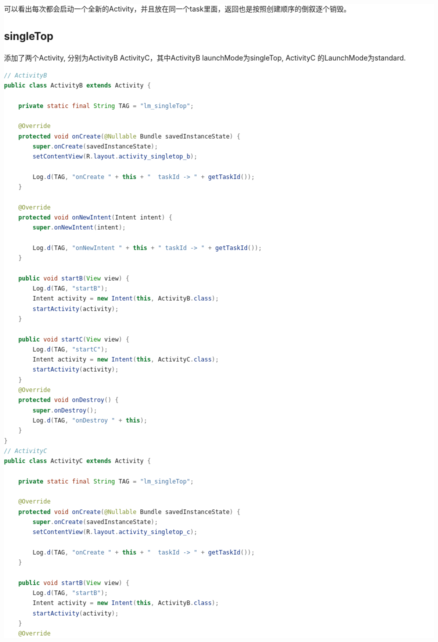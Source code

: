 可以看出每次都会启动一个全新的Activity，并且放在同一个task里面，返回也是按照创建顺序的倒叙逐个销毁。

## singleTop

添加了两个Activity, 分别为ActivityB ActivityC，其中ActivityB launchMode为singleTop, ActivityC 的LaunchMode为standard.

```java
// ActivityB
public class ActivityB extends Activity {

    private static final String TAG = "lm_singleTop";

    @Override
    protected void onCreate(@Nullable Bundle savedInstanceState) {
        super.onCreate(savedInstanceState);
        setContentView(R.layout.activity_singletop_b);

        Log.d(TAG, "onCreate " + this + "  taskId -> " + getTaskId());
    }

    @Override
    protected void onNewIntent(Intent intent) {
        super.onNewIntent(intent);

        Log.d(TAG, "onNewIntent " + this + " taskId -> " + getTaskId());
    }

    public void startB(View view) {
        Log.d(TAG, "startB");
        Intent activity = new Intent(this, ActivityB.class);
        startActivity(activity);
    }

    public void startC(View view) {
        Log.d(TAG, "startC");
        Intent activity = new Intent(this, ActivityC.class);
        startActivity(activity);
    }
    @Override
    protected void onDestroy() {
        super.onDestroy();
        Log.d(TAG, "onDestroy " + this);
    }
}
// ActivityC
public class ActivityC extends Activity {

    private static final String TAG = "lm_singleTop";

    @Override
    protected void onCreate(@Nullable Bundle savedInstanceState) {
        super.onCreate(savedInstanceState);
        setContentView(R.layout.activity_singletop_c);

        Log.d(TAG, "onCreate " + this + "  taskId -> " + getTaskId());
    }

    public void startB(View view) {
        Log.d(TAG, "startB");
        Intent activity = new Intent(this, ActivityB.class);
        startActivity(activity);
    }
    @Override
```
